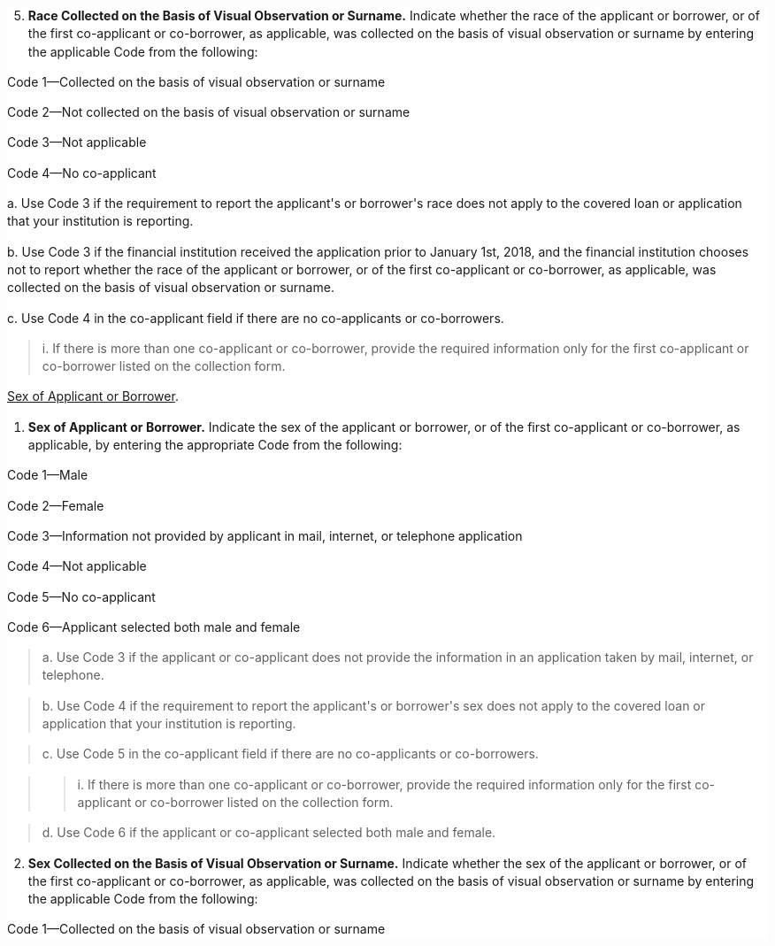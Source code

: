5. **Race Collected on the Basis of Visual Observation or Surname.** Indicate whether the race of the applicant or borrower, or of the first co-applicant or co-borrower, as applicable, was collected on the basis of visual observation or surname by entering the applicable Code from the following:

Code 1—Collected on the basis of visual observation or surname

Code 2—Not collected on the basis of visual observation or surname

Code 3—Not applicable

Code 4—No co-applicant

a. Use Code 3 if the requirement to report the applicant's or borrower's race does not apply to the covered loan or application that your institution is reporting.

b. Use Code 3 if the financial institution received the application prior to January 1st, 2018, and the financial institution chooses not to report whether the race of the applicant or borrower, or of the first co-applicant or co-borrower, as applicable, was collected on the basis of visual observation or surname.

c. Use Code 4 in the co-applicant field if there are no co-applicants or co-borrowers.

> i. If there is more than one co-applicant or co-borrower, provide the required information only for the first co-applicant or co-borrower listed on the collection form.

[Sex of Applicant or Borrower](https://www.consumerfinance.gov/policy-compliance/rulemaking/regulations/1003/4/#a-10-i).

1. **Sex of Applicant or Borrower.** Indicate the sex of the applicant or borrower, or of the first co-applicant or co-borrower, as applicable, by entering the appropriate Code from the following:

Code 1—Male

Code 2—Female

Code 3—Information not provided by applicant in mail, internet, or telephone application

Code 4—Not applicable

Code 5—No co-applicant

Code 6—Applicant selected both male and female

> a. Use Code 3 if the applicant or co-applicant does not provide the information in an application taken by mail, internet, or telephone.

> b. Use Code 4 if the requirement to report the applicant's or borrower's sex does not apply to the covered loan or application that your institution is reporting.

> c. Use Code 5 in the co-applicant field if there are no co-applicants or co-borrowers.

> > i. If there is more than one co-applicant or co-borrower, provide the required information only for the first co-applicant or co-borrower listed on the collection form.

> d. Use Code 6 if the applicant or co-applicant selected both male and female.

2. **Sex Collected on the Basis of Visual Observation or Surname.** Indicate whether the sex of the applicant or borrower, or of the first co-applicant or co-borrower, as applicable, was collected on the basis of visual observation or surname by entering the applicable Code from the following:

Code 1—Collected on the basis of visual observation or surname

